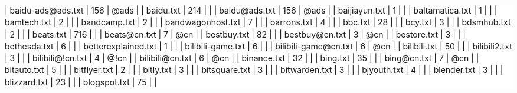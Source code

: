 | baidu-ads@<span></span>ads.txt | 156 | @ads |
| baidu.txt | 214 |  |
| baidu@<span></span>ads.txt | 156 | @ads |
| baijiayun.txt | 1 |  |
| baltamatica.txt | 1 |  |
| bamtech.txt | 2 |  |
| bandcamp.txt | 2 |  |
| bandwagonhost.txt | 7 |  |
| barrons.txt | 4 |  |
| bbc.txt | 28 |  |
| bcy.txt | 3 |  |
| bdsmhub.txt | 2 |  |
| beats.txt | 716 |  |
| beats@<span></span>cn.txt | 7 | @cn |
| bestbuy.txt | 82 |  |
| bestbuy@<span></span>cn.txt | 3 | @cn |
| bestore.txt | 3 |  |
| bethesda.txt | 6 |  |
| betterexplained.txt | 1 |  |
| bilibili-game.txt | 6 |  |
| bilibili-game@<span></span>cn.txt | 6 | @cn |
| bilibili.txt | 50 |  |
| bilibili2.txt | 3 |  |
| bilibili@<span></span>!cn.txt | 4 | @!cn |
| bilibili@<span></span>cn.txt | 6 | @cn |
| binance.txt | 32 |  |
| bing.txt | 35 |  |
| bing@<span></span>cn.txt | 7 | @cn |
| bitauto.txt | 5 |  |
| bitflyer.txt | 2 |  |
| bitly.txt | 3 |  |
| bitsquare.txt | 3 |  |
| bitwarden.txt | 3 |  |
| bjyouth.txt | 4 |  |
| blender.txt | 3 |  |
| blizzard.txt | 23 |  |
| blogspot.txt | 75 |  |